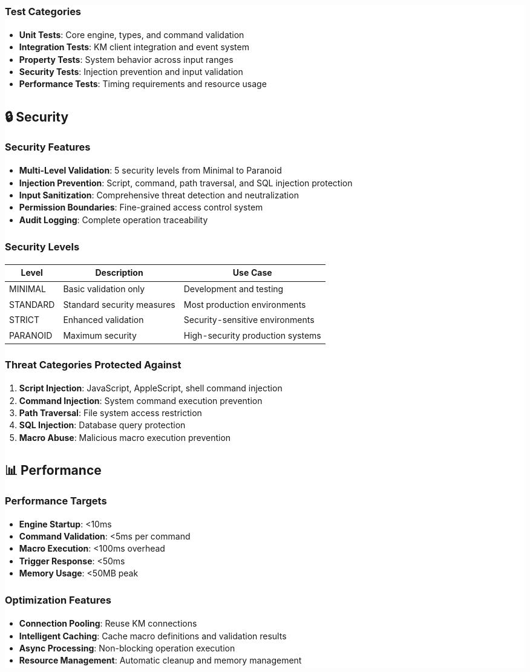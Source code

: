 ### Test Categories

- **Unit Tests**: Core engine, types, and command validation
- **Integration Tests**: KM client integration and event system
- **Property Tests**: System behavior across input ranges
- **Security Tests**: Injection prevention and input validation
- **Performance Tests**: Timing requirements and resource usage

## 🔒 Security

### Security Features
- **Multi-Level Validation**: 5 security levels from Minimal to Paranoid
- **Injection Prevention**: Script, command, path traversal, and SQL injection protection
- **Input Sanitization**: Comprehensive threat detection and neutralization
- **Permission Boundaries**: Fine-grained access control system
- **Audit Logging**: Complete operation traceability

### Security Levels

| Level | Description | Use Case |
|-------|-------------|----------|
| MINIMAL | Basic validation only | Development and testing |
| STANDARD | Standard security measures | Most production environments |
| STRICT | Enhanced validation | Security-sensitive environments |
| PARANOID | Maximum security | High-security production systems |

### Threat Categories Protected Against
1. **Script Injection**: JavaScript, AppleScript, shell command injection
2. **Command Injection**: System command execution prevention
3. **Path Traversal**: File system access restriction
4. **SQL Injection**: Database query protection
5. **Macro Abuse**: Malicious macro execution prevention

## 📊 Performance

### Performance Targets
- **Engine Startup**: <10ms
- **Command Validation**: <5ms per command
- **Macro Execution**: <100ms overhead
- **Trigger Response**: <50ms
- **Memory Usage**: <50MB peak

### Optimization Features
- **Connection Pooling**: Reuse KM connections
- **Intelligent Caching**: Cache macro definitions and validation results
- **Async Processing**: Non-blocking operation execution
- **Resource Management**: Automatic cleanup and memory management
